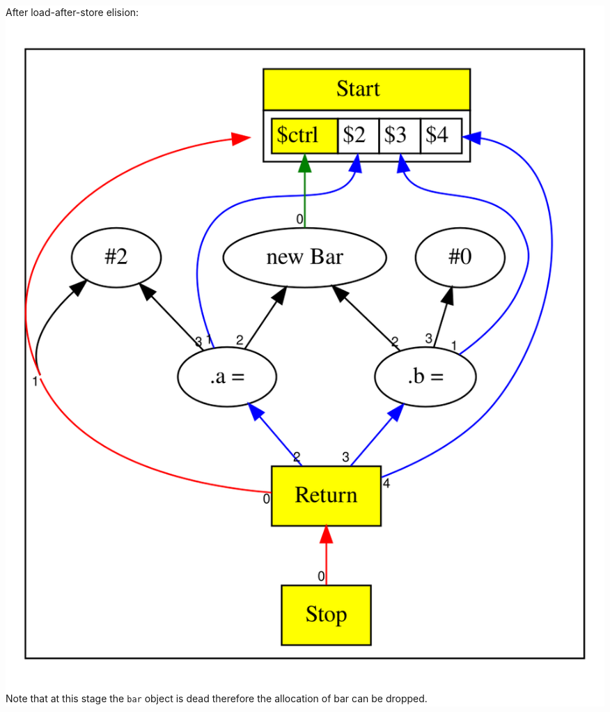 After load-after-store elision:

![Graph2c](./example2c.svg)

Note that at this stage the `bar` object is dead therefore the allocation of bar can be dropped.


[^1]: Diwan A., McKinley K.S., Moss J.E.B. (1998).
  Type Based Alias Analysis.
